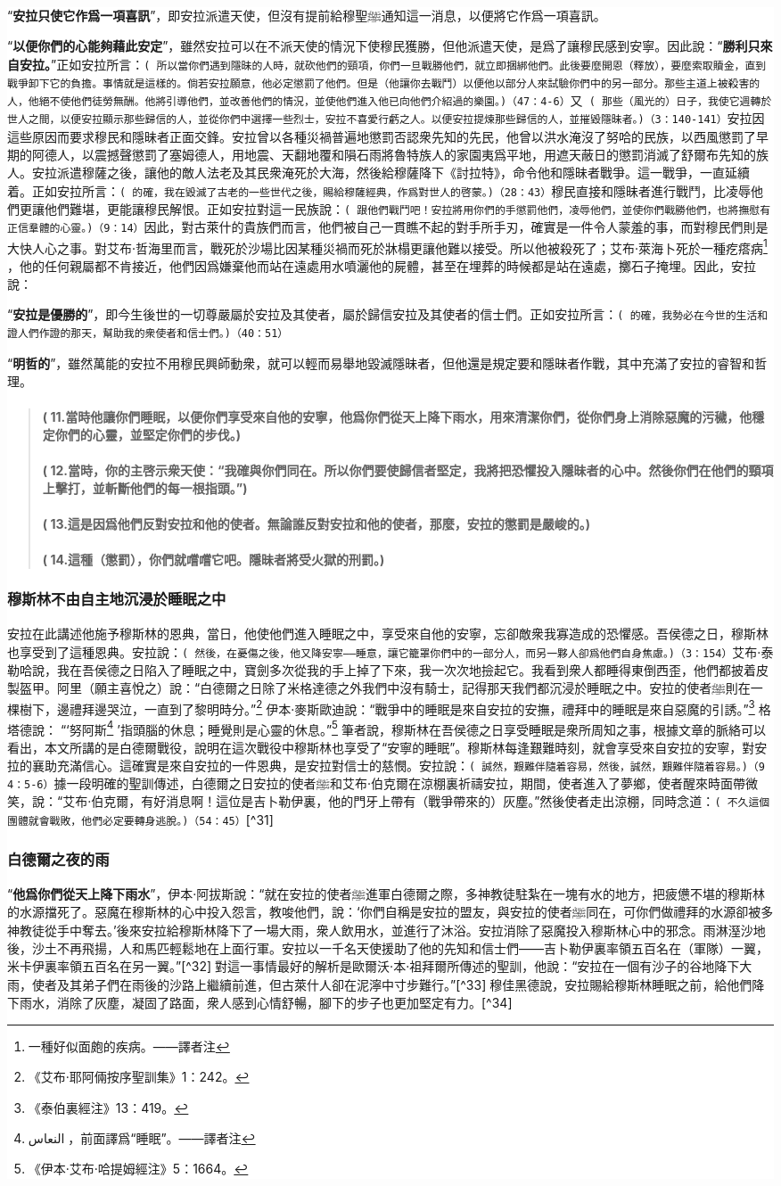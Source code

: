 [^20]:《泰伯裏經注》13：412。

[^21]:《泰伯裏經注》13：423。

[^22]:仙馬的名稱。——譯者注

[^23]:《穆斯林聖訓實錄》3：1384。

[^24]:《布哈里聖訓實錄詮釋——造物主的啓迪》7：362。

“**安拉只使它作爲一項喜訊**”，即安拉派遣天使，但沒有提前給穆聖ﷺ通知這一消息，以便將它作爲一項喜訊。

“**以便你們的心能夠藉此安定**”，雖然安拉可以在不派天使的情況下使穆民獲勝，但他派遣天使，是爲了讓穆民感到安寧。因此說：“**勝利只來自安拉。**”正如安拉所言：`( 所以當你們遇到隱昧的人時，就砍他們的頸項，你們一旦戰勝他們，就立即捆綁他們。此後要麼開恩（釋放），要麼索取贖金，直到戰爭卸下它的負擔。事情就是這樣的。倘若安拉願意，他必定懲罰了他們。但是（他讓你去戰鬥）以便他以部分人來試驗你們中的另一部分。那些主道上被殺害的人，他絕不使他們徒勞無酬。他將引導他們，並改善他們的情況，並使他們進入他已向他們介紹過的樂園。)（47：4-6）`又` ( 那些（風光的）日子，我使它週轉於世人之間，以便安拉顯示那些歸信的人，並從你們中選擇一些烈士，安拉不喜愛行虧之人。以便安拉提煉那些歸信的人，並摧毀隱昧者。)（3：140-141）`安拉因這些原因而要求穆民和隱昧者正面交鋒。安拉曾以各種災禍普遍地懲罰否認衆先知的先民，他曾以洪水淹沒了努哈的民族，以西風懲罰了早期的阿德人，以震撼聲懲罰了塞姆德人，用地震、天翻地覆和隕石雨將魯特族人的家園夷爲平地，用遮天蔽日的懲罰消滅了舒爾布先知的族人。安拉派遣穆薩之後，讓他的敵人法老及其民衆淹死於大海，然後給穆薩降下《討拉特》，命令他和隱昧者戰爭。這一戰爭，一直延續着。正如安拉所言：`( 的確，我在毀滅了古老的一些世代之後，賜給穆薩經典，作爲對世人的啓蒙。)（28：43）`穆民直接和隱昧者進行戰鬥，比凌辱他們更讓他們難堪，更能讓穆民解恨。正如安拉對這一民族說：`( 跟他們戰鬥吧！安拉將用你們的手懲罰他們，凌辱他們，並使你們戰勝他們，也將撫慰有正信羣體的心靈。)（9：14）`因此，對古萊什的貴族們而言，他們被自己一貫瞧不起的對手所手刃，確實是一件令人蒙羞的事，而對穆民們則是大快人心之事。對艾布·哲海里而言，戰死於沙場比因某種災禍而死於牀榻更讓他難以接受。所以他被殺死了；艾布·萊海卜死於一種疙瘩病[^26] ，他的任何親屬都不肯接近，他們因爲嫌棄他而站在遠處用水噴灑他的屍體，甚至在埋葬的時候都是站在遠處，擲石子掩埋。因此，安拉說：

[^25]:《布哈里聖訓實錄詮釋——造物主的啓迪》7：355；《穆斯林聖訓實錄》4：1941。

[^26]:一種好似面皰的疾病。——譯者注

“**安拉是優勝的**”，即今生後世的一切尊嚴屬於安拉及其使者，屬於歸信安拉及其使者的信士們。正如安拉所言：`( 的確，我勢必在今世的生活和證人們作證的那天，幫助我的衆使者和信士們。)（40：51）`

“**明哲的**”，雖然萬能的安拉不用穆民興師動衆，就可以輕而易舉地毀滅隱昧者，但他還是規定要和隱昧者作戰，其中充滿了安拉的睿智和哲理。

>#### ( 11.當時他讓你們睡眠，以便你們享受來自他的安寧，他爲你們從天上降下雨水，用來清潔你們，從你們身上消除惡魔的污穢，他穩定你們的心靈，並堅定你們的步伐。)
>#### ( 12.當時，你的主啓示衆天使：“我確與你們同在。所以你們要使歸信者堅定，我將把恐懼投入隱昧者的心中。然後你們在他們的頸項上擊打，並斬斷他們的每一根指頭。”)
>#### ( 13.這是因爲他們反對安拉和他的使者。無論誰反對安拉和他的使者，那麼，安拉的懲罰是嚴峻的。)
>#### ( 14.這種（懲罰），你們就嚐嚐它吧。隱昧者將受火獄的刑罰。)

### 穆斯林不由自主地沉浸於睡眠之中

安拉在此講述他施予穆斯林的恩典，當日，他使他們進入睡眠之中，享受來自他的安寧，忘卻敵衆我寡造成的恐懼感。吾侯德之日，穆斯林也享受到了這種恩典。安拉說：`( 然後，在憂傷之後，他又降安寧——睡意，讓它籠罩你們中的一部分人，而另一夥人卻爲他們自身焦慮。)（3：154）`艾布·泰勒哈說，我在吾侯德之日陷入了睡眠之中，寶劍多次從我的手上掉了下來，我一次次地撿起它。我看到衆人都睡得東倒西歪，他們都披着皮製盔甲。阿里（願主喜悅之）說：“白德爾之日除了米格達德之外我們中沒有騎士，記得那天我們都沉浸於睡眠之中。安拉的使者ﷺ則在一棵樹下，邊禮拜邊哭泣，一直到了黎明時分。”[^27] 伊本·麥斯歐迪說：“戰爭中的睡眠是來自安拉的安撫，禮拜中的睡眠是來自惡魔的引誘。”[^28] 格塔德說： “‘努阿斯[^29] ’指頭腦的休息；睡覺則是心靈的休息。”[^30] 筆者說，穆斯林在吾侯德之日享受睡眠是衆所周知之事，根據文章的脈絡可以看出，本文所講的是白德爾戰役，說明在這次戰役中穆斯林也享受了“安寧的睡眠”。穆斯林每逢艱難時刻，就會享受來自安拉的安寧，對安拉的襄助充滿信心。這確實是來自安拉的一件恩典，是安拉對信士的慈憫。安拉說：`( 誠然，艱難伴隨着容易，然後，誠然，艱難伴隨着容易。)（94：5-6）`據一段明確的聖訓傳述，白德爾之日安拉的使者ﷺ和艾布·伯克爾在涼棚裏祈禱安拉，期間，使者進入了夢鄉，使者醒來時面帶微笑，說：“艾布·伯克爾，有好消息啊！這位是吉卜勒伊裏，他的門牙上帶有（戰爭帶來的）灰塵。”然後使者走出涼棚，同時念道：`( 不久這個團體就會戰敗，他們必定要轉身逃脫。)（54：45）`[^31] 

[^27]:《艾布·耶阿倆按序聖訓集》1：242。

[^28]:《泰伯裏經注》13：419。

[^29]:النعاس ，前面譯爲“睡眠”。——譯者注

[^30]:《伊本·艾布·哈提姆經注》5：1664。

### 白德爾之夜的雨

“**他爲你們從天上降下雨水**”，伊本·阿拔斯說：“就在安拉的使者ﷺ進軍白德爾之際，多神教徒駐紮在一塊有水的地方，把疲憊不堪的穆斯林的水源擋死了。惡魔在穆斯林的心中投入怨言，教唆他們，說：‘你們自稱是安拉的盟友，與安拉的使者ﷺ同在，可你們做禮拜的水源卻被多神教徒從手中奪去。’後來安拉給穆斯林降下了一場大雨，衆人飲用水，並進行了沐浴。安拉消除了惡魔投入穆斯林心中的邪念。雨淋溼沙地後，沙土不再飛揚，人和馬匹輕鬆地在上面行軍。安拉以一千名天使援助了他的先知和信士們——吉卜勒伊裏率領五百名在（軍隊）一翼，米卡伊裏率領五百名在另一翼。”[^32] 對這一事情最好的解析是歐爾沃·本·祖拜爾所傳述的聖訓，他說：“安拉在一個有沙子的谷地降下大雨，使者及其弟子們在雨後的沙路上繼續前進，但古萊什人卻在泥濘中寸步難行。”[^33] 穆佳黑德說，安拉賜給穆斯林睡眠之前，給他們降下雨水，消除了灰塵，凝固了路面，衆人感到心情舒暢，腳下的步子也更加堅定有力。[^34] 
